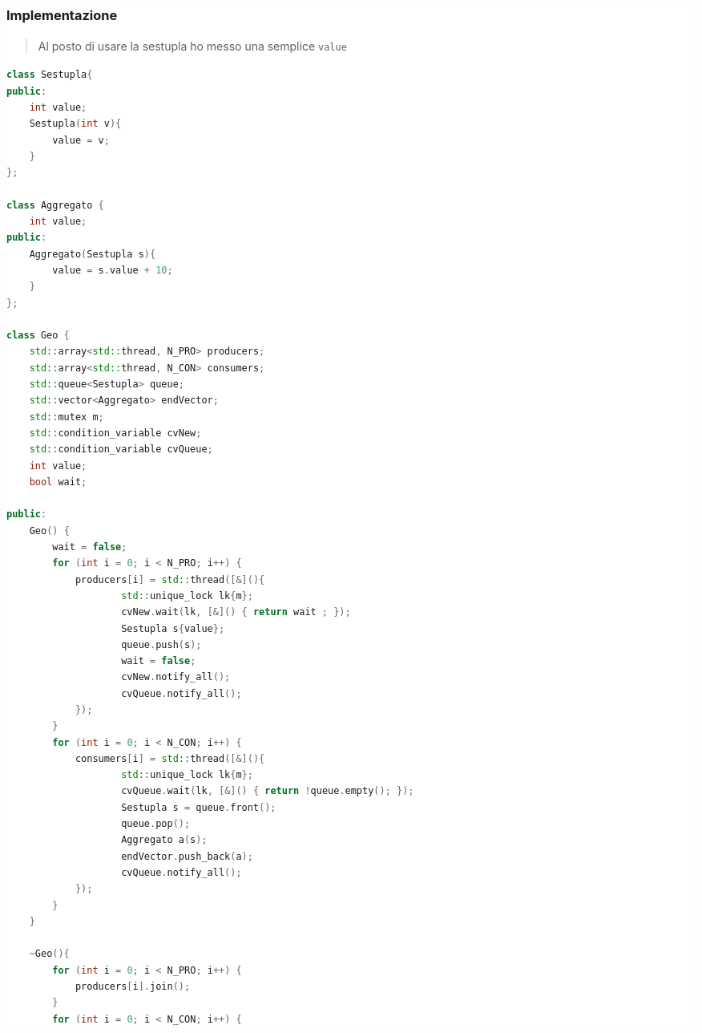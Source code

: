 ### Implementazione

> Al posto di usare la sestupla ho messo una semplice `value`
```c++
class Sestupla{
public:
    int value;
    Sestupla(int v){
        value = v;
    }
};

class Aggregato {
    int value;
public:
    Aggregato(Sestupla s){
        value = s.value + 10;
    }
};

class Geo {
    std::array<std::thread, N_PRO> producers;
    std::array<std::thread, N_CON> consumers;
    std::queue<Sestupla> queue;
    std::vector<Aggregato> endVector;
    std::mutex m;
    std::condition_variable cvNew;
    std::condition_variable cvQueue;
    int value;
    bool wait;

public:
    Geo() {
        wait = false;
        for (int i = 0; i < N_PRO; i++) {
            producers[i] = std::thread([&](){
                    std::unique_lock lk{m};
                    cvNew.wait(lk, [&]() { return wait ; });
                    Sestupla s{value};
                    queue.push(s);
                    wait = false;
                    cvNew.notify_all();
                    cvQueue.notify_all();
            });
        }
        for (int i = 0; i < N_CON; i++) {
            consumers[i] = std::thread([&](){
                    std::unique_lock lk{m};
                    cvQueue.wait(lk, [&]() { return !queue.empty(); });
                    Sestupla s = queue.front();
                    queue.pop();
                    Aggregato a(s);
                    endVector.push_back(a);
                    cvQueue.notify_all();
            });
        }
    }

    ~Geo(){
        for (int i = 0; i < N_PRO; i++) {
            producers[i].join();
        }
        for (int i = 0; i < N_CON; i++) {
```